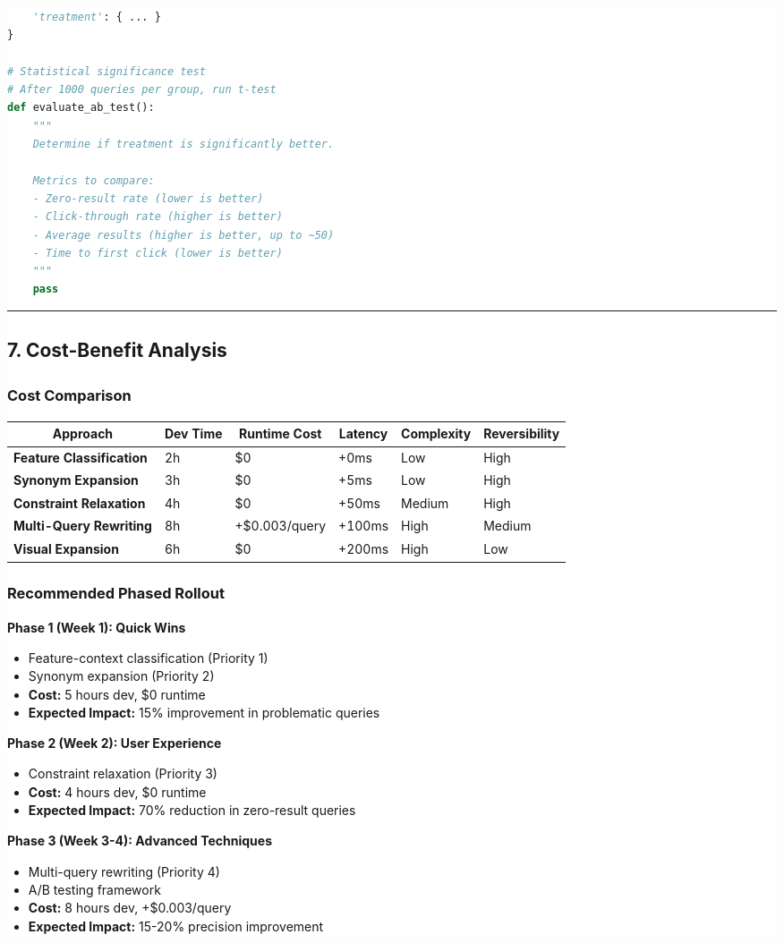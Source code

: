```python
    'treatment': { ... }
}

# Statistical significance test
# After 1000 queries per group, run t-test
def evaluate_ab_test():
    """
    Determine if treatment is significantly better.

    Metrics to compare:
    - Zero-result rate (lower is better)
    - Click-through rate (higher is better)
    - Average results (higher is better, up to ~50)
    - Time to first click (lower is better)
    """
    pass
```

---

## 7. Cost-Benefit Analysis

### Cost Comparison

| Approach | Dev Time | Runtime Cost | Latency | Complexity | Reversibility |
|----------|----------|--------------|---------|------------|---------------|
| **Feature Classification** | 2h | $0 | +0ms | Low | High |
| **Synonym Expansion** | 3h | $0 | +5ms | Low | High |
| **Constraint Relaxation** | 4h | $0 | +50ms | Medium | High |
| **Multi-Query Rewriting** | 8h | +$0.003/query | +100ms | High | Medium |
| **Visual Expansion** | 6h | $0 | +200ms | High | Low |

### Recommended Phased Rollout

**Phase 1 (Week 1): Quick Wins**
- Feature-context classification (Priority 1)
- Synonym expansion (Priority 2)
- **Cost:** 5 hours dev, $0 runtime
- **Expected Impact:** 15% improvement in problematic queries

**Phase 2 (Week 2): User Experience**
- Constraint relaxation (Priority 3)
- **Cost:** 4 hours dev, $0 runtime
- **Expected Impact:** 70% reduction in zero-result queries

**Phase 3 (Week 3-4): Advanced Techniques**
- Multi-query rewriting (Priority 4)
- A/B testing framework
- **Cost:** 8 hours dev, +$0.003/query
- **Expected Impact:** 15-20% precision improvement
